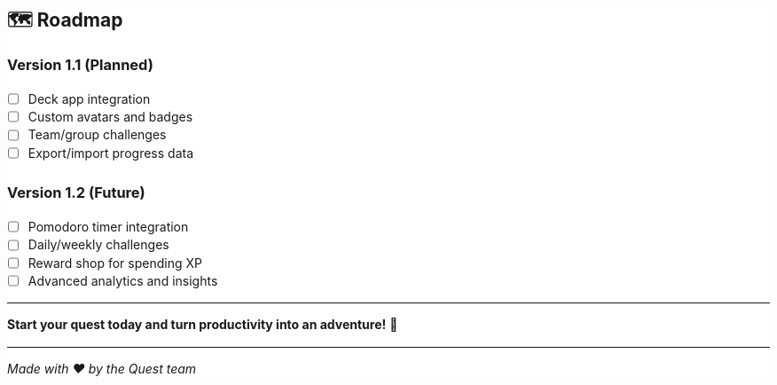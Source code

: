 ## 🗺️ Roadmap

### Version 1.1 (Planned)
- [ ] Deck app integration
- [ ] Custom avatars and badges
- [ ] Team/group challenges
- [ ] Export/import progress data

### Version 1.2 (Future)
- [ ] Pomodoro timer integration
- [ ] Daily/weekly challenges
- [ ] Reward shop for spending XP
- [ ] Advanced analytics and insights

---

**Start your quest today and turn productivity into an adventure!** 🚀

---

*Made with ❤️ by the Quest team*